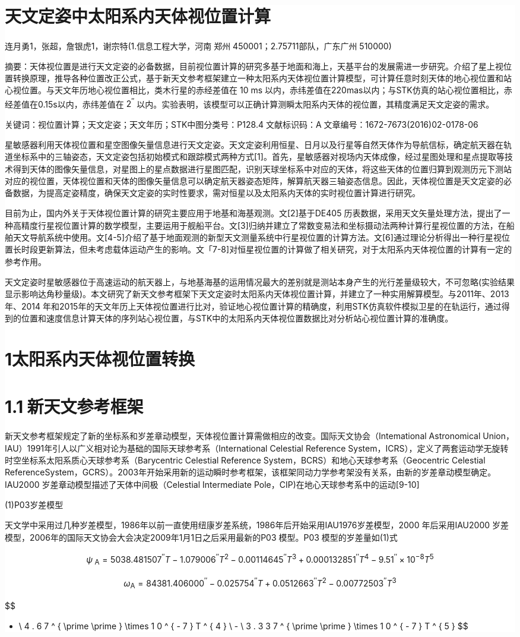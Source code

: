 # 天文定姿中太阳系内天体视位置计算

连月勇1，张超，詹银虎1，谢宗特(1.信息工程大学，河南 郑州 450001；2.75711部队，广东广州 510000)

摘要：天体视位置是进行天文定姿的必备数据，目前视位置计算的研究多基于地面和海上，天基平台的发展需进一步研究。介绍了星上视位置转换原理，推导各种位置改正公式，基于新天文参考框架建立一种太阳系内天体视位置计算模型，可计算任意时刻天体的地心视位置和站心视位置。与天文年历地心视位置相比，类木行星的赤经差值在 $1 0 ~ \mathrm { { m s } }$ 以内，赤纬差值在220mas以内；与STK仿真的站心视位置相比，赤经差值在0.15s以内，赤纬差值在 $2 ^ { \prime \prime }$ 以内。实验表明，该模型可以正确计算测瞬太阳系内天体的视位置，其精度满足天文定姿的需求。

关键词：视位置计算；天文定姿；天文年历；STK中图分类号：P128.4 文献标识码：A 文章编号：1672-7673(2016)02-0178-06

星敏感器利用天体视位置和星空图像矢量信息进行天文定姿。天文定姿利用恒星、日月以及行星等自然天体作为导航信标，确定航天器在轨道坐标系中的三轴姿态，天文定姿包括初始模式和跟踪模式两种方式[1]。首先，星敏感器对视场内天体成像，经过星图处理和星点提取等技术得到天体的图像矢量信息，对星图上的星点数据进行星图匹配，识别天球坐标系中对应的天体，将这些天体的位置归算到观测历元下测站对应的视位置，天体视位置和天体的图像矢量信息可以确定航天器姿态矩阵，解算航天器三轴姿态信息。因此，天体视位置是天文定姿的必备数据，为提高定姿精度，确保天文定姿的实时性要求，需对恒星以及太阳系内天体的实时视位置计算进行研究。

目前为止，国内外关于天体视位置计算的研究主要应用于地基和海基观测。文[2]基于DE405 历表数据，采用天文矢量处理方法，提出了一种高精度行星视位置计算的数学模型，主要运用于舰船平台。文[3]归纳并建立了常数变易法和坐标摄动法两种计算行星视位置的方法，在船舶天文导航系统中使用。文[4-5]介绍了基于地面观测的新型天文测量系统中行星视位置的计算方法。文[6]通过理论分析得出一种行星视位置长时段更新算法，但未考虑载体运动产生的影响。文「7-8]对恒星视位置的计算做了相关研究，对于太阳系内天体视位置的计算有一定的参考作用。

天文定姿时星敏感器位于高速运动的航天器上，与地基海基的运用情况最大的差别就是测站本身产生的光行差量级较大，不可忽略(实验结果显示影响达角秒量级)。本文研究了新天文参考框架下天文定姿时太阳系内天体视位置计算，并建立了一种实用解算模型。与2011年、2013年、2014 年和2015年的天文年历上天体视位置进行比对，验证地心视位置计算的精确度，利用STK仿真软件模拟卫星的在轨运行，通过得到的位置和速度信息计算天体的序列站心视位置，与STK中的太阳系内天体视位置数据比对分析站心视位置计算的准确度。

# 1太阳系内天体视位置转换

# 1.1 新天文参考框架

新天文参考框架规定了新的坐标系和岁差章动模型，天体视位置计算需做相应的改变。国际天文协会（Intemational Astronomical Union，IAU）1991年引人以广义相对论为基础的国际天球参考系（International Celestial Reference System，ICRS），定义了两套运动学无旋转时空坐标系太阳系质心天球参考系（Barycentric Celestial Reference System，BCRS）和地心天球参考系（Geocentric Celestial ReferenceSystem，GCRS）。2003年开始采用新的运动瞬时参考框架，该框架同动力学参考架没有关系，由新的岁差章动模型确定。IAU2000 岁差章动模型描述了天体中间极（Celestial Intermediate Pole，CIP)在地心天球参考系中的运动[9-10]

(1)P03岁差模型

天文学中采用过几种岁差模型，1986年以前一直使用纽康岁差系统，1986年后开始采用IAU1976岁差模型，2000 年后采用IAU2000 岁差模型，2006年的国际天文协会大会决定2009年1月1日之后采用最新的P03 模型。P03 模型的岁差量如(1)式

$$
\psi _ { \mathrm { \scriptscriptstyle ~ A } } = 5 0 3 8 . 4 8 1 5 0 7 ^ { \prime \prime } T - 1 . 0 7 9 0 0 6 ^ { \prime \prime } T ^ { 2 } - 0 . 0 0 1 1 4 6 4 5 ^ { \prime \prime } T ^ { 3 } + 0 . 0 0 0 1 3 2 8 5 1 ^ { \prime \prime } T ^ { 4 } - 9 . 5 1 ^ { \prime \prime } \times 1 0 ^ { - 8 } T ^ { 5 }
$$

$$
\omega _ { \mathrm { { A } } } = 8 4 3 8 1 . 4 0 6 0 0 0 ^ { \prime \prime } - 0 . 0 2 5 7 5 4 ^ { \prime \prime } T + 0 . 0 5 1 2 6 6 3 ^ { \prime \prime } T ^ { 2 } - 0 . 0 0 7 7 2 5 0 3 ^ { \prime \prime } T ^ { 3 }
$$

$$
- \ 4 . 6 7 ^ { \prime \prime } \times 1 0 ^ { - 7 } T ^ { 4 } \ - \ 3 . 3 3 7 ^ { \prime \prime } \times 1 0 ^ { - 7 } T ^ { 5 }
$$
